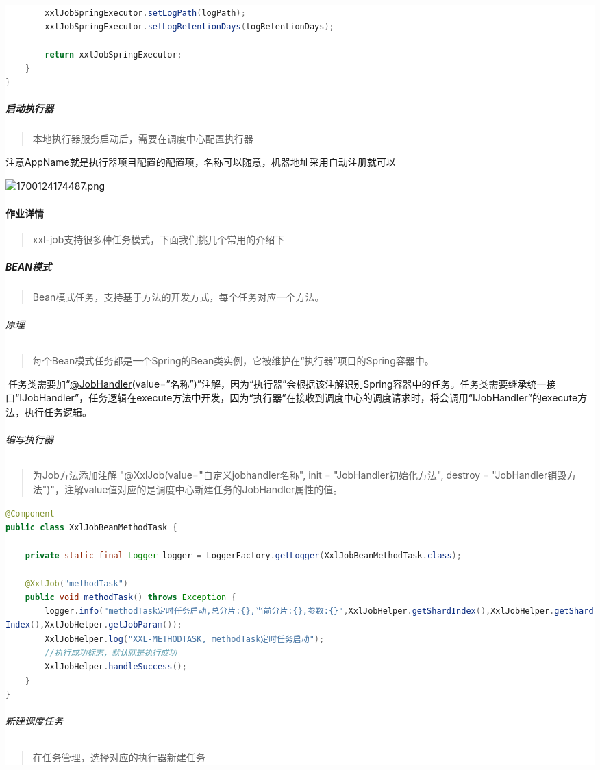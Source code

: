 ```java
        xxlJobSpringExecutor.setLogPath(logPath);
        xxlJobSpringExecutor.setLogRetentionDays(logRetentionDays);

        return xxlJobSpringExecutor;
    }
}
```

##### 启动执行器

> 本地执行器服务启动后，需要在调度中心配置执行器

注意AppName就是执行器项目配置的配置项，名称可以随意，机器地址采用自动注册就可以

![1700124174487.png](https://agefades-note.oss-cn-beijing.aliyuncs.com/1700124174487.png)

#### 作业详情

> xxl-job支持很多种任务模式，下面我们挑几个常用的介绍下

##### BEAN模式

> Bean模式任务，支持基于方法的开发方式，每个任务对应一个方法。

###### 原理

> 每个Bean模式任务都是一个Spring的Bean类实例，它被维护在“执行器”项目的Spring容器中。

​		任务类需要加“[@JobHandler](https://github.com/JobHandler)(value=”名称”)”注解，因为“执行器”会根据该注解识别Spring容器中的任务。任务类需要继承统一接口“IJobHandler”，任务逻辑在execute方法中开发，因为“执行器”在接收到调度中心的调度请求时，将会调用“IJobHandler”的execute方法，执行任务逻辑。

###### 编写执行器

> 为Job方法添加注解 "@XxlJob(value="自定义jobhandler名称", init = "JobHandler初始化方法", destroy = "JobHandler销毁方法")"，注解value值对应的是调度中心新建任务的JobHandler属性的值。

```java
@Component
public class XxlJobBeanMethodTask {

    private static final Logger logger = LoggerFactory.getLogger(XxlJobBeanMethodTask.class);

    @XxlJob("methodTask")
    public void methodTask() throws Exception {
        logger.info("methodTask定时任务启动,总分片:{},当前分片:{},参数:{}",XxlJobHelper.getShardIndex(),XxlJobHelper.getShardIndex(),XxlJobHelper.getJobParam());
        XxlJobHelper.log("XXL-METHODTASK, methodTask定时任务启动");
        //执行成功标志，默认就是执行成功
        XxlJobHelper.handleSuccess();
    }
}
```

###### 新建调度任务

> 在任务管理，选择对应的执行器新建任务
